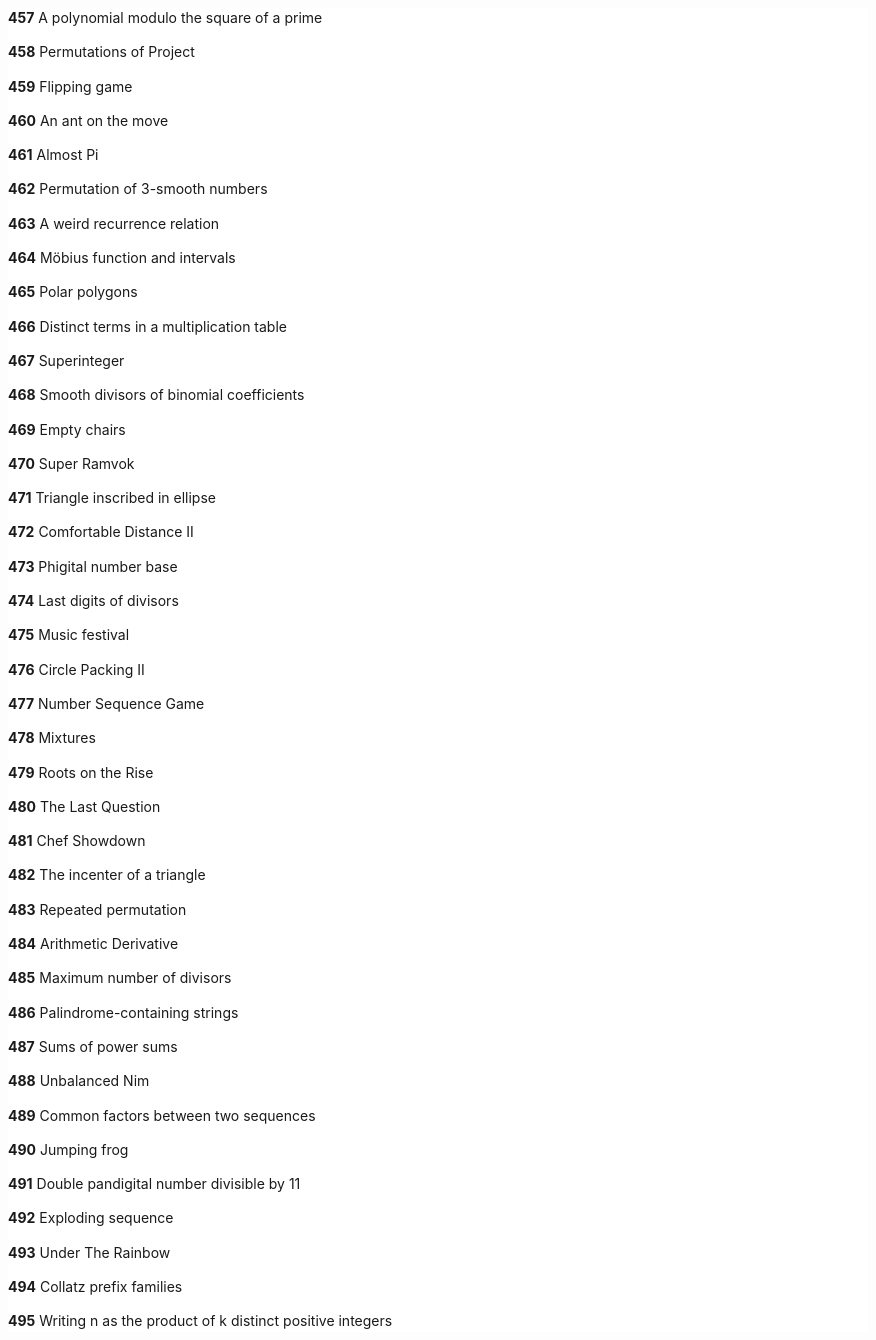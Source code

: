 **457** A polynomial modulo the square of a prime

**458** Permutations of Project

**459** Flipping game

**460** An ant on the move

**461** Almost Pi

**462** Permutation of 3-smooth numbers

**463** A weird recurrence relation

**464** Möbius function and intervals

**465** Polar polygons

**466** Distinct terms in a multiplication table

**467** Superinteger

**468** Smooth divisors of binomial coefficients

**469** Empty chairs

**470** Super Ramvok

**471** Triangle inscribed in ellipse

**472** Comfortable Distance II

**473** Phigital number base

**474** Last digits of divisors

**475** Music festival

**476** Circle Packing II

**477** Number Sequence Game

**478** Mixtures

**479** Roots on the Rise

**480** The Last Question

**481** Chef Showdown

**482** The incenter of a triangle

**483** Repeated permutation

**484** Arithmetic Derivative

**485** Maximum number of divisors

**486** Palindrome-containing strings

**487** Sums of power sums

**488** Unbalanced Nim

**489** Common factors between two sequences

**490** Jumping frog

**491** Double pandigital number divisible by 11

**492** Exploding sequence

**493** Under The Rainbow

**494** Collatz prefix families

**495** Writing n as the product of k distinct positive integers
